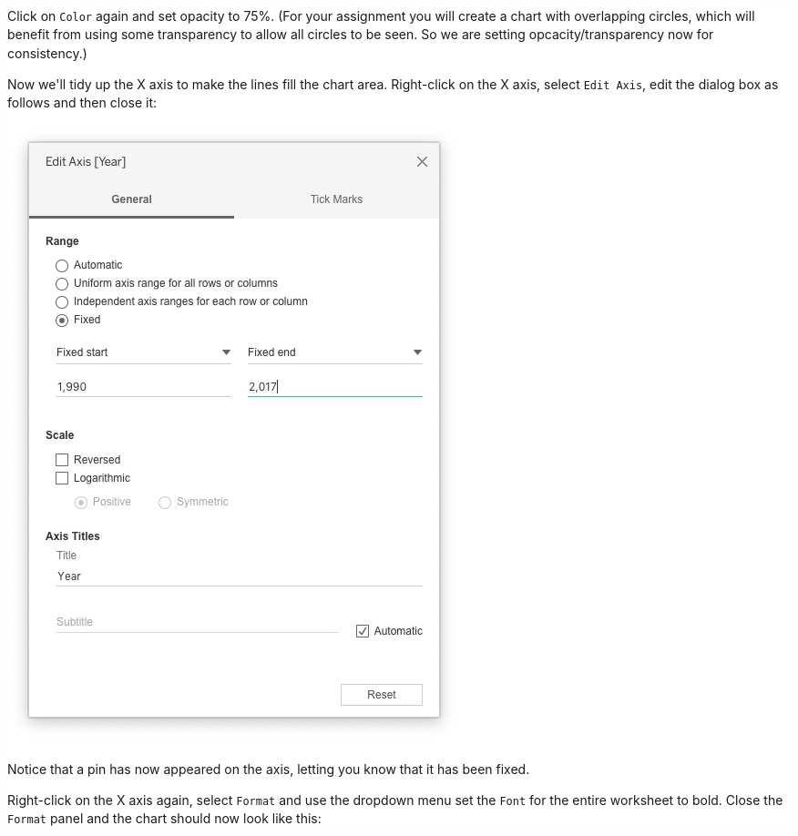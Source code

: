 Click on `Color` again and set opacity to 75%. (For your assignment you will create a chart with overlapping circles, which will benefit from using some transparency to allow all circles to be seen. So we are setting opcacity/transparency now for consistency.)

Now we'll tidy up the X axis to make the lines fill the chart area. Right-click on the X axis, select `Edit Axis`, edit the dialog box as follows and then close it:

![](./img/class3_11.jpg)

Notice that a pin has now appeared on the axis, letting you know that it has been fixed.

Right-click on the X axis again, select `Format` and use the dropdown menu set the `Font` for the entire worksheet to bold. Close the `Format` panel and the chart should now look like this:
